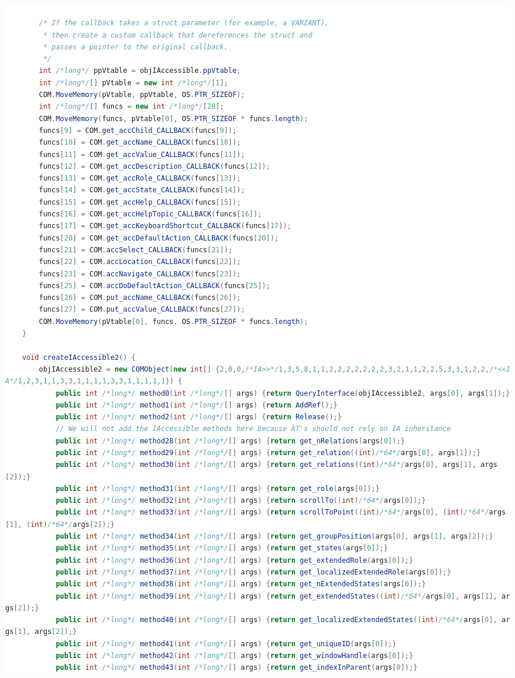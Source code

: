 ```java
	
		/* If the callback takes a struct parameter (for example, a VARIANT),
		 * then create a custom callback that dereferences the struct and
		 * passes a pointer to the original callback.
		 */
		int /*long*/ ppVtable = objIAccessible.ppVtable;
		int /*long*/[] pVtable = new int /*long*/[1];
		COM.MoveMemory(pVtable, ppVtable, OS.PTR_SIZEOF);
		int /*long*/[] funcs = new int /*long*/[28];
		COM.MoveMemory(funcs, pVtable[0], OS.PTR_SIZEOF * funcs.length);
		funcs[9] = COM.get_accChild_CALLBACK(funcs[9]);
		funcs[10] = COM.get_accName_CALLBACK(funcs[10]);
		funcs[11] = COM.get_accValue_CALLBACK(funcs[11]);
		funcs[12] = COM.get_accDescription_CALLBACK(funcs[12]);
		funcs[13] = COM.get_accRole_CALLBACK(funcs[13]);
		funcs[14] = COM.get_accState_CALLBACK(funcs[14]);
		funcs[15] = COM.get_accHelp_CALLBACK(funcs[15]);
		funcs[16] = COM.get_accHelpTopic_CALLBACK(funcs[16]);
		funcs[17] = COM.get_accKeyboardShortcut_CALLBACK(funcs[17]);
		funcs[20] = COM.get_accDefaultAction_CALLBACK(funcs[20]);
		funcs[21] = COM.accSelect_CALLBACK(funcs[21]);
		funcs[22] = COM.accLocation_CALLBACK(funcs[22]);
		funcs[23] = COM.accNavigate_CALLBACK(funcs[23]);
		funcs[25] = COM.accDoDefaultAction_CALLBACK(funcs[25]);
		funcs[26] = COM.put_accName_CALLBACK(funcs[26]);
		funcs[27] = COM.put_accValue_CALLBACK(funcs[27]);
		COM.MoveMemory(pVtable[0], funcs, OS.PTR_SIZEOF * funcs.length);
	}

	void createIAccessible2() {
		objIAccessible2 = new COMObject(new int[] {2,0,0,/*IA>>*/1,3,5,8,1,1,2,2,2,2,2,2,2,3,2,1,1,2,2,5,3,3,1,2,2,/*<<IA*/1,2,3,1,1,3,3,1,1,1,1,3,3,1,1,1,1,1}) {
			public int /*long*/ method0(int /*long*/[] args) {return QueryInterface(objIAccessible2, args[0], args[1]);}
			public int /*long*/ method1(int /*long*/[] args) {return AddRef();}
			public int /*long*/ method2(int /*long*/[] args) {return Release();}
			// We will not add the IAccessible methods here because AT's should not rely on IA inheritance
			public int /*long*/ method28(int /*long*/[] args) {return get_nRelations(args[0]);}
			public int /*long*/ method29(int /*long*/[] args) {return get_relation((int)/*64*/args[0], args[1]);}
			public int /*long*/ method30(int /*long*/[] args) {return get_relations((int)/*64*/args[0], args[1], args[2]);}
			public int /*long*/ method31(int /*long*/[] args) {return get_role(args[0]);}
			public int /*long*/ method32(int /*long*/[] args) {return scrollTo((int)/*64*/args[0]);}
			public int /*long*/ method33(int /*long*/[] args) {return scrollToPoint((int)/*64*/args[0], (int)/*64*/args[1], (int)/*64*/args[2]);}
			public int /*long*/ method34(int /*long*/[] args) {return get_groupPosition(args[0], args[1], args[2]);}
			public int /*long*/ method35(int /*long*/[] args) {return get_states(args[0]);}
			public int /*long*/ method36(int /*long*/[] args) {return get_extendedRole(args[0]);}
			public int /*long*/ method37(int /*long*/[] args) {return get_localizedExtendedRole(args[0]);}
			public int /*long*/ method38(int /*long*/[] args) {return get_nExtendedStates(args[0]);}
			public int /*long*/ method39(int /*long*/[] args) {return get_extendedStates((int)/*64*/args[0], args[1], args[2]);}
			public int /*long*/ method40(int /*long*/[] args) {return get_localizedExtendedStates((int)/*64*/args[0], args[1], args[2]);}
			public int /*long*/ method41(int /*long*/[] args) {return get_uniqueID(args[0]);}
			public int /*long*/ method42(int /*long*/[] args) {return get_windowHandle(args[0]);}
			public int /*long*/ method43(int /*long*/[] args) {return get_indexInParent(args[0]);}
```
